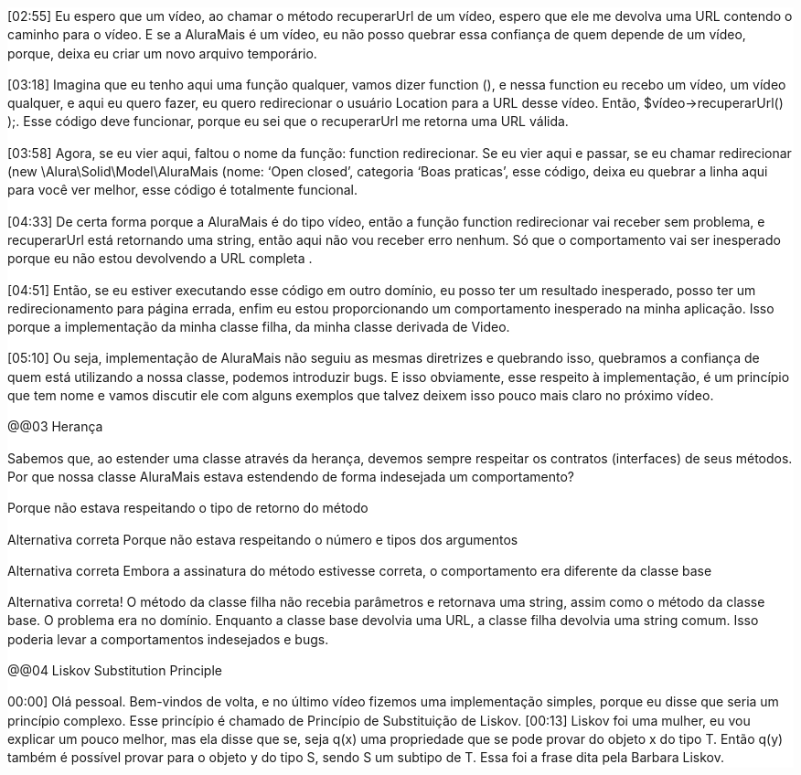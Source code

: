 [02:55] Eu espero que um vídeo, ao chamar o método recuperarUrl de um vídeo, espero que ele me devolva uma URL contendo o caminho para o vídeo. E se a AluraMais é um vídeo, eu não posso quebrar essa confiança de quem depende de um vídeo, porque, deixa eu criar um novo arquivo temporário.

[03:18] Imagina que eu tenho aqui uma função qualquer, vamos dizer function (), e nessa function eu recebo um vídeo, um vídeo qualquer, e aqui eu quero fazer, eu quero redirecionar o usuário Location para a URL desse vídeo. Então, $vídeo->recuperarUrl() );. Esse código deve funcionar, porque eu sei que o recuperarUrl me retorna uma URL válida.

[03:58] Agora, se eu vier aqui, faltou o nome da função: function redirecionar. Se eu vier aqui e passar, se eu chamar redirecionar (new \Alura\Solid\Model\AluraMais (nome: ‘Open closed’, categoria ‘Boas praticas’, esse código, deixa eu quebrar a linha aqui para você ver melhor, esse código é totalmente funcional.

[04:33] De certa forma porque a AluraMais é do tipo vídeo, então a função function redirecionar vai receber sem problema, e recuperarUrl está retornando uma string, então aqui não vou receber erro nenhum. Só que o comportamento vai ser inesperado porque eu não estou devolvendo a URL completa .

[04:51] Então, se eu estiver executando esse código em outro domínio, eu posso ter um resultado inesperado, posso ter um redirecionamento para página errada, enfim eu estou proporcionando um comportamento inesperado na minha aplicação. Isso porque a implementação da minha classe filha, da minha classe derivada de Video.

[05:10] Ou seja, implementação de AluraMais não seguiu as mesmas diretrizes e quebrando isso, quebramos a confiança de quem está utilizando a nossa classe, podemos introduzir bugs. E isso obviamente, esse respeito à implementação, é um princípio que tem nome e vamos discutir ele com alguns exemplos que talvez deixem isso pouco mais claro no próximo vídeo.

@@03
Herança

Sabemos que, ao estender uma classe através da herança, devemos sempre respeitar os contratos (interfaces) de seus métodos.
Por que nossa classe AluraMais estava estendendo de forma indesejada um comportamento?

Porque não estava respeitando o tipo de retorno do método
 
Alternativa correta
Porque não estava respeitando o número e tipos dos argumentos
 
Alternativa correta
Embora a assinatura do método estivesse correta, o comportamento era diferente da classe base
 
Alternativa correta! O método da classe filha não recebia parâmetros e retornava uma string, assim como o método da classe base. O problema era no domínio. Enquanto a classe base devolvia uma URL, a classe filha devolvia uma string comum. Isso poderia levar a comportamentos indesejados e bugs.

@@04
Liskov Substitution Principle

00:00] Olá pessoal. Bem-vindos de volta, e no último vídeo fizemos uma implementação simples, porque eu disse que seria um princípio complexo. Esse princípio é chamado de Princípio de Substituição de Liskov.
[00:13] Liskov foi uma mulher, eu vou explicar um pouco melhor, mas ela disse que se, seja q(x) uma propriedade que se pode provar do objeto x do tipo T. Então q(y) também é possível provar para o objeto y do tipo S, sendo S um subtipo de T. Essa foi a frase dita pela Barbara Liskov.
